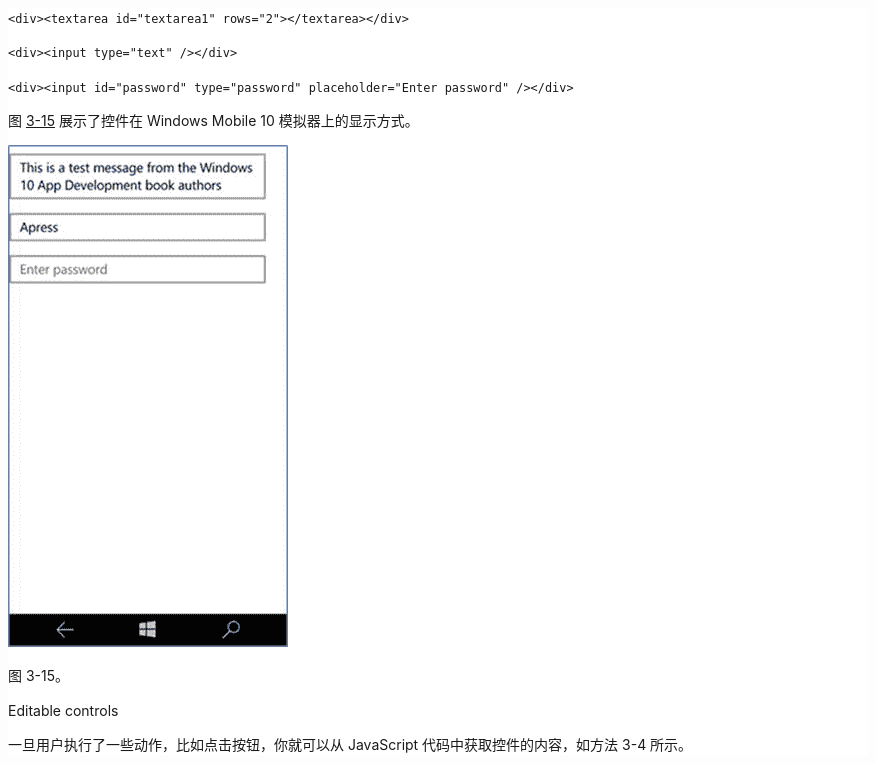 `<div><textarea id="textarea1" rows="2"></textarea></div>`

`<div><input type="text" /></div>`

`<div><input id="password" type="password" placeholder="Enter password" /></div>`

图 [3-15](#Fig15) 展示了控件在 Windows Mobile 10 模拟器上的显示方式。

![A978-1-4842-0719-2_3_Fig15_HTML.jpg](img/A978-1-4842-0719-2_3_Fig15_HTML.jpg)

图 3-15。

Editable controls

一旦用户执行了一些动作，比如点击按钮，你就可以从 JavaScript 代码中获取控件的内容，如方法 3-4 所示。